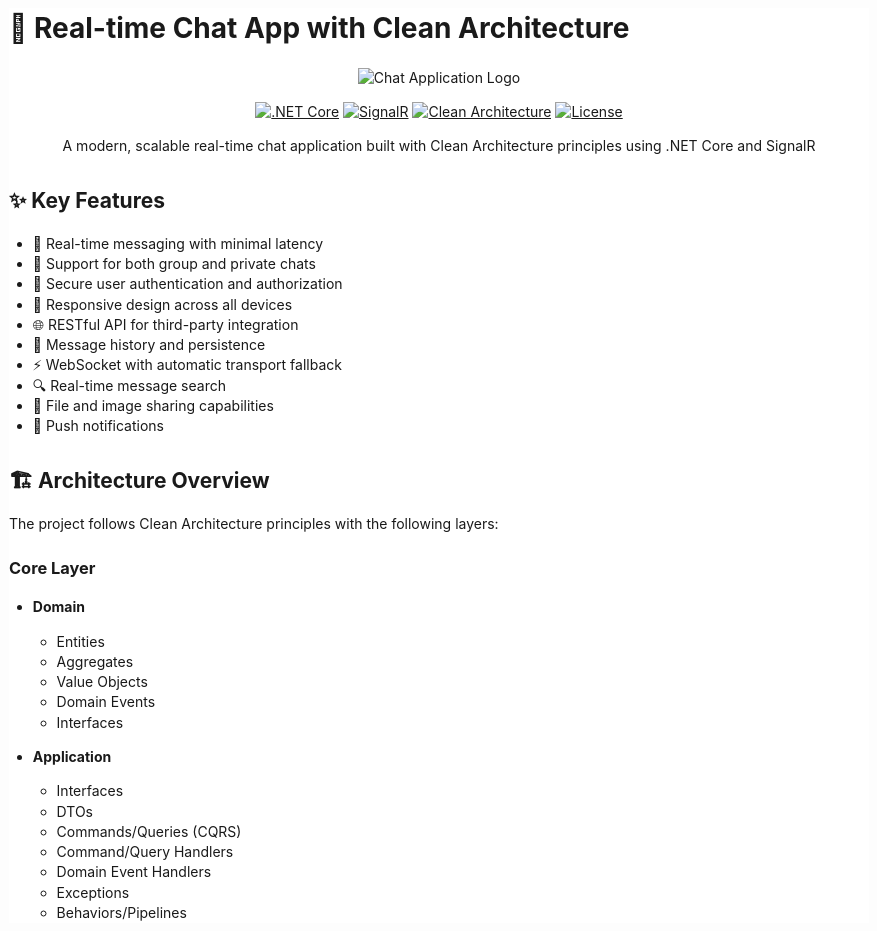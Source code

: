 # 🚀 Real-time Chat App with Clean Architecture

<div align="center">
  <img src="/api/placeholder/120/120" alt="Chat Application Logo"/>
  
  [![.NET Core](https://img.shields.io/badge/.NET%20Core-8.0-blue.svg)](https://dotnet.microsoft.com/download)
  [![SignalR](https://img.shields.io/badge/SignalR-✓-brightgreen.svg)](https://dotnet.microsoft.com/apps/aspnet/signalr)
  [![Clean Architecture](https://img.shields.io/badge/Clean%20Architecture-✓-brightgreen.svg)]()
  [![License](https://img.shields.io/badge/License-MIT-yellow.svg)](LICENSE)

  A modern, scalable real-time chat application built with Clean Architecture principles using .NET Core and SignalR
</div>

## ✨ Key Features

- 💬 Real-time messaging with minimal latency
- 👥 Support for both group and private chats
- 🔐 Secure user authentication and authorization
- 📱 Responsive design across all devices
- 🌐 RESTful API for third-party integration
- 📝 Message history and persistence
- ⚡ WebSocket with automatic transport fallback
- 🔍 Real-time message search
- 📸 File and image sharing capabilities
- 🔔 Push notifications

## 🏗️ Architecture Overview

The project follows Clean Architecture principles with the following layers:

### Core Layer
- **Domain**
  - Entities
  - Aggregates
  - Value Objects
  - Domain Events
  - Interfaces

- **Application**
  - Interfaces
  - DTOs
  - Commands/Queries (CQRS)
  - Command/Query Handlers
  - Domain Event Handlers
  - Exceptions
  - Behaviors/Pipelines
